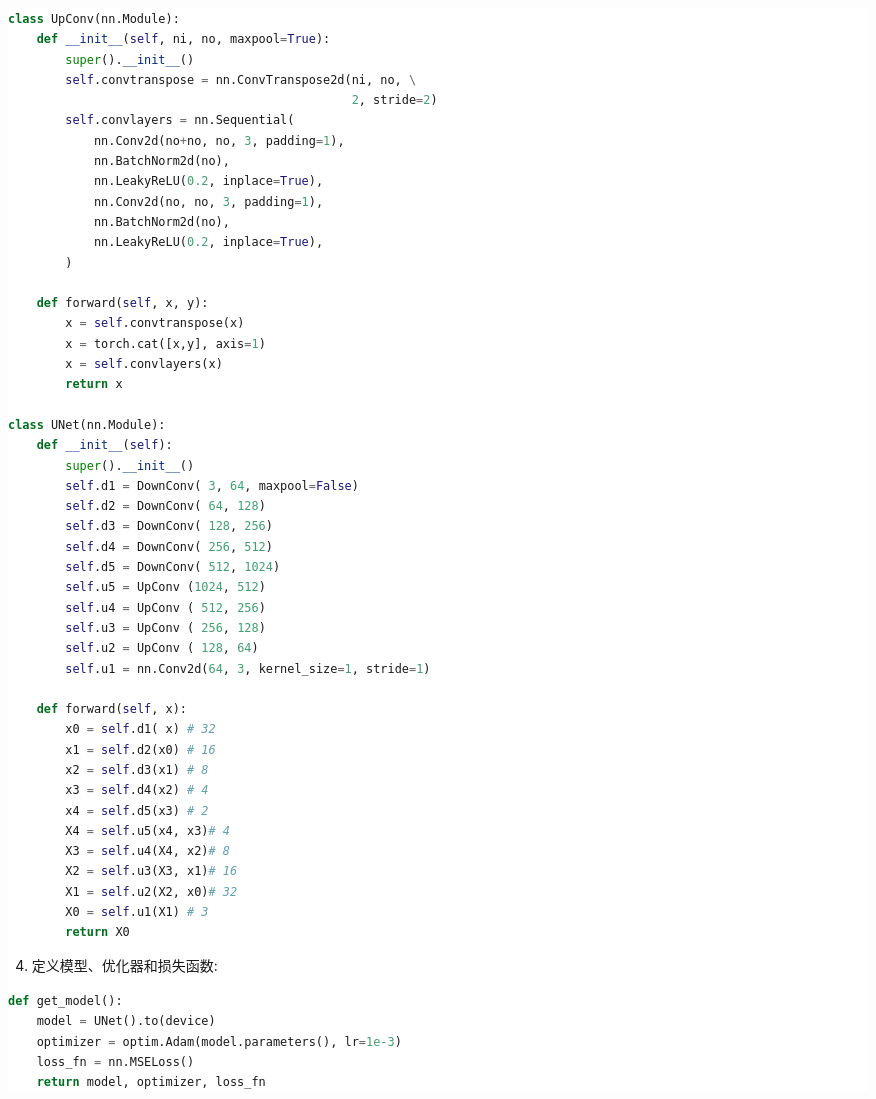 ```py
class UpConv(nn.Module):
    def __init__(self, ni, no, maxpool=True):
        super().__init__()
        self.convtranspose = nn.ConvTranspose2d(ni, no, \
                                                2, stride=2)
        self.convlayers = nn.Sequential(
            nn.Conv2d(no+no, no, 3, padding=1),
            nn.BatchNorm2d(no),
            nn.LeakyReLU(0.2, inplace=True),
            nn.Conv2d(no, no, 3, padding=1),
            nn.BatchNorm2d(no),
            nn.LeakyReLU(0.2, inplace=True),
        )

    def forward(self, x, y):
        x = self.convtranspose(x)
        x = torch.cat([x,y], axis=1)
        x = self.convlayers(x)
        return x

class UNet(nn.Module):
    def __init__(self):
        super().__init__()
        self.d1 = DownConv( 3, 64, maxpool=False)
        self.d2 = DownConv( 64, 128)
        self.d3 = DownConv( 128, 256)
        self.d4 = DownConv( 256, 512)
        self.d5 = DownConv( 512, 1024)
        self.u5 = UpConv (1024, 512)
        self.u4 = UpConv ( 512, 256)
        self.u3 = UpConv ( 256, 128)
        self.u2 = UpConv ( 128, 64)
        self.u1 = nn.Conv2d(64, 3, kernel_size=1, stride=1)

    def forward(self, x):
        x0 = self.d1( x) # 32
        x1 = self.d2(x0) # 16
        x2 = self.d3(x1) # 8
        x3 = self.d4(x2) # 4
        x4 = self.d5(x3) # 2
        X4 = self.u5(x4, x3)# 4
        X3 = self.u4(X4, x2)# 8
        X2 = self.u3(X3, x1)# 16
        X1 = self.u2(X2, x0)# 32
        X0 = self.u1(X1) # 3
        return X0
```

4.  定义模型、优化器和损失函数:

```py
def get_model():
    model = UNet().to(device)
    optimizer = optim.Adam(model.parameters(), lr=1e-3)
    loss_fn = nn.MSELoss()
    return model, optimizer, loss_fn
```
